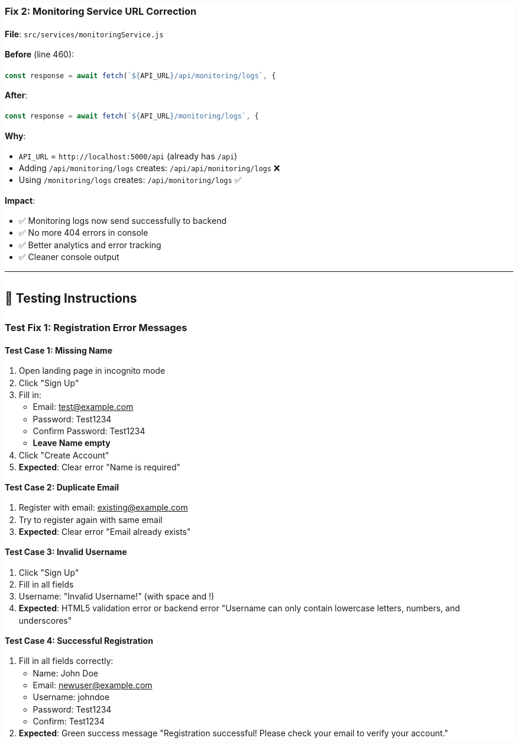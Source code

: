 ### Fix 2: Monitoring Service URL Correction

**File**: `src/services/monitoringService.js`

**Before** (line 460):
```javascript
const response = await fetch(`${API_URL}/api/monitoring/logs`, {
```

**After**:
```javascript
const response = await fetch(`${API_URL}/monitoring/logs`, {
```

**Why**:
- `API_URL` = `http://localhost:5000/api` (already has `/api`)
- Adding `/api/monitoring/logs` creates: `/api/api/monitoring/logs` ❌
- Using `/monitoring/logs` creates: `/api/monitoring/logs` ✅

**Impact**:
- ✅ Monitoring logs now send successfully to backend
- ✅ No more 404 errors in console
- ✅ Better analytics and error tracking
- ✅ Cleaner console output

---

## 🧪 Testing Instructions

### Test Fix 1: Registration Error Messages

**Test Case 1: Missing Name**
1. Open landing page in incognito mode
2. Click "Sign Up"
3. Fill in:
   - Email: test@example.com
   - Password: Test1234
   - Confirm Password: Test1234
   - **Leave Name empty**
4. Click "Create Account"
5. **Expected**: Clear error "Name is required"

**Test Case 2: Duplicate Email**
1. Register with email: existing@example.com
2. Try to register again with same email
3. **Expected**: Clear error "Email already exists"

**Test Case 3: Invalid Username**
1. Click "Sign Up"
2. Fill in all fields
3. Username: "Invalid Username!" (with space and !)
4. **Expected**: HTML5 validation error or backend error "Username can only contain lowercase letters, numbers, and underscores"

**Test Case 4: Successful Registration**
1. Fill in all fields correctly:
   - Name: John Doe
   - Email: newuser@example.com
   - Username: johndoe
   - Password: Test1234
   - Confirm: Test1234
2. **Expected**: Green success message "Registration successful! Please check your email to verify your account."
